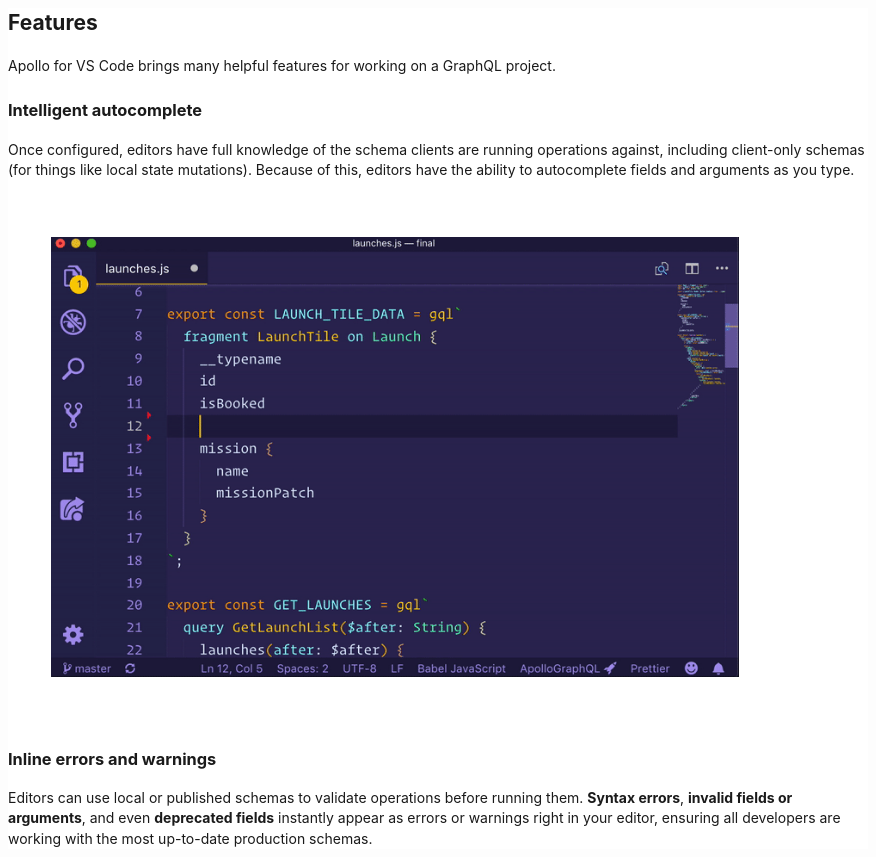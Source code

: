 ## Features

Apollo for VS Code brings many helpful features for working on a GraphQL project.

### Intelligent autocomplete

Once configured, editors have full knowledge of the schema clients are running operations against, including client-only schemas (for things like local state mutations). Because of this, editors have the ability to autocomplete fields and arguments as you type.

<img src="../img//editors/autocomplete.gif" width="80%" style="margin: 5%" alt="vscode completing a field when typing">

### Inline errors and warnings

Editors can use local or published schemas to validate operations before running them. **Syntax errors**, **invalid fields or arguments**, and even **deprecated fields** instantly appear as errors or warnings right in your editor, ensuring all developers are working with the most up-to-date production schemas.
